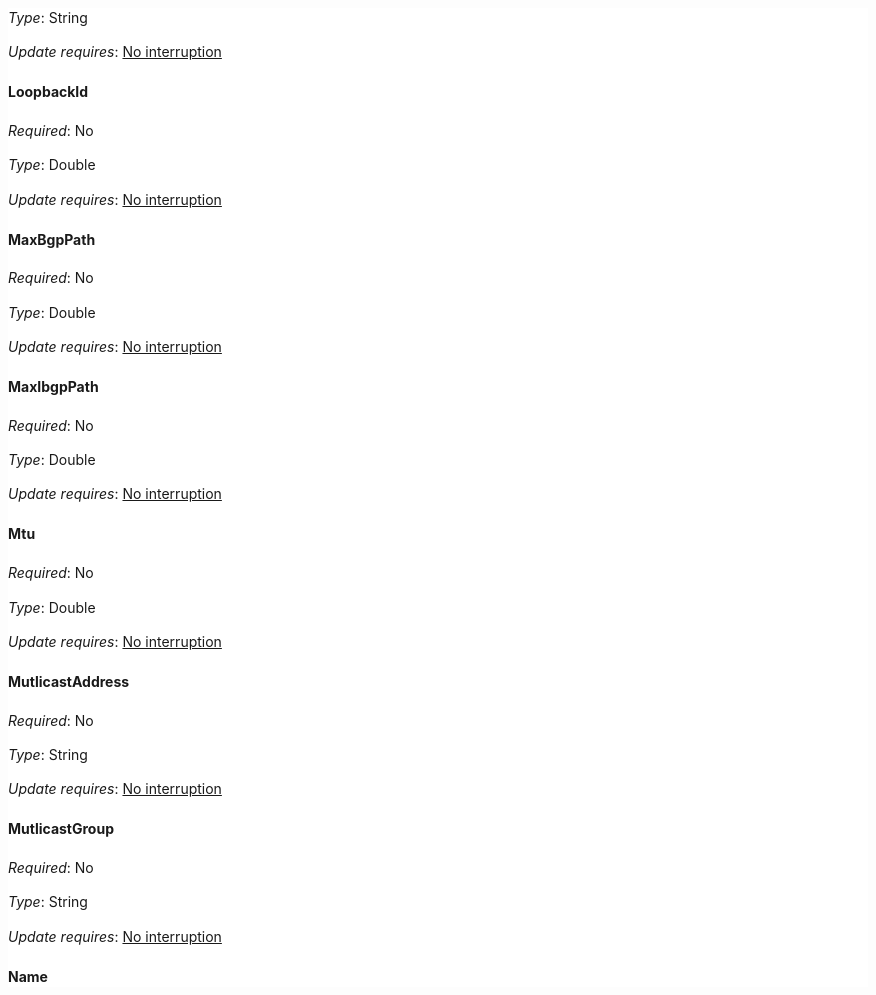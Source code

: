 _Type_: String

_Update requires_: [No interruption](https://docs.aws.amazon.com/AWSCloudFormation/latest/UserGuide/using-cfn-updating-stacks-update-behaviors.html#update-no-interrupt)

#### LoopbackId

_Required_: No

_Type_: Double

_Update requires_: [No interruption](https://docs.aws.amazon.com/AWSCloudFormation/latest/UserGuide/using-cfn-updating-stacks-update-behaviors.html#update-no-interrupt)

#### MaxBgpPath

_Required_: No

_Type_: Double

_Update requires_: [No interruption](https://docs.aws.amazon.com/AWSCloudFormation/latest/UserGuide/using-cfn-updating-stacks-update-behaviors.html#update-no-interrupt)

#### MaxIbgpPath

_Required_: No

_Type_: Double

_Update requires_: [No interruption](https://docs.aws.amazon.com/AWSCloudFormation/latest/UserGuide/using-cfn-updating-stacks-update-behaviors.html#update-no-interrupt)

#### Mtu

_Required_: No

_Type_: Double

_Update requires_: [No interruption](https://docs.aws.amazon.com/AWSCloudFormation/latest/UserGuide/using-cfn-updating-stacks-update-behaviors.html#update-no-interrupt)

#### MutlicastAddress

_Required_: No

_Type_: String

_Update requires_: [No interruption](https://docs.aws.amazon.com/AWSCloudFormation/latest/UserGuide/using-cfn-updating-stacks-update-behaviors.html#update-no-interrupt)

#### MutlicastGroup

_Required_: No

_Type_: String

_Update requires_: [No interruption](https://docs.aws.amazon.com/AWSCloudFormation/latest/UserGuide/using-cfn-updating-stacks-update-behaviors.html#update-no-interrupt)

#### Name
